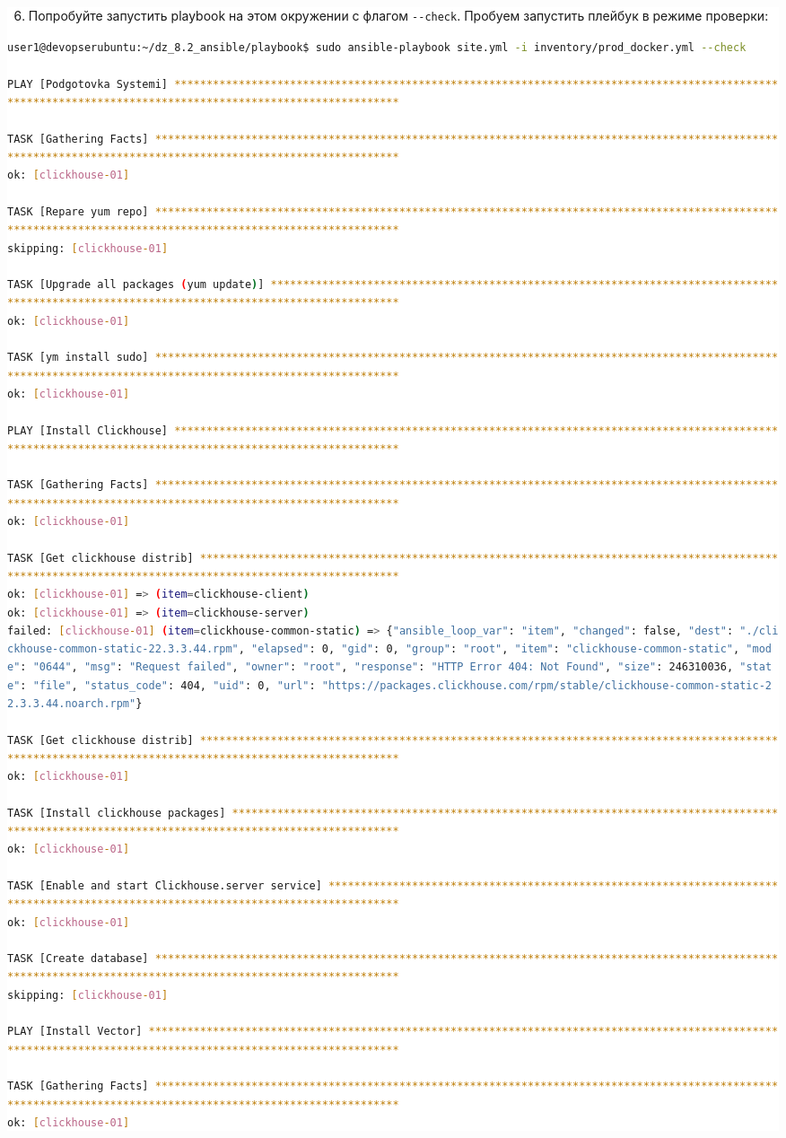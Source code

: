 6. Попробуйте запустить playbook на этом окружении с флагом `--check`.
Пробуем запустить плейбук в режиме проверки:
```bash
user1@devopserubuntu:~/dz_8.2_ansible/playbook$ sudo ansible-playbook site.yml -i inventory/prod_docker.yml --check

PLAY [Podgotovka Systemi] ***********************************************************************************************************************************************************

TASK [Gathering Facts] **************************************************************************************************************************************************************
ok: [clickhouse-01]

TASK [Repare yum repo] **************************************************************************************************************************************************************
skipping: [clickhouse-01]

TASK [Upgrade all packages (yum update)] ********************************************************************************************************************************************
ok: [clickhouse-01]

TASK [ym install sudo] **************************************************************************************************************************************************************
ok: [clickhouse-01]

PLAY [Install Clickhouse] ***********************************************************************************************************************************************************

TASK [Gathering Facts] **************************************************************************************************************************************************************
ok: [clickhouse-01]

TASK [Get clickhouse distrib] *******************************************************************************************************************************************************
ok: [clickhouse-01] => (item=clickhouse-client)
ok: [clickhouse-01] => (item=clickhouse-server)
failed: [clickhouse-01] (item=clickhouse-common-static) => {"ansible_loop_var": "item", "changed": false, "dest": "./clickhouse-common-static-22.3.3.44.rpm", "elapsed": 0, "gid": 0, "group": "root", "item": "clickhouse-common-static", "mode": "0644", "msg": "Request failed", "owner": "root", "response": "HTTP Error 404: Not Found", "size": 246310036, "state": "file", "status_code": 404, "uid": 0, "url": "https://packages.clickhouse.com/rpm/stable/clickhouse-common-static-22.3.3.44.noarch.rpm"}

TASK [Get clickhouse distrib] *******************************************************************************************************************************************************
ok: [clickhouse-01]

TASK [Install clickhouse packages] **************************************************************************************************************************************************
ok: [clickhouse-01]

TASK [Enable and start Clickhouse.server service] ***********************************************************************************************************************************
ok: [clickhouse-01]

TASK [Create database] **************************************************************************************************************************************************************
skipping: [clickhouse-01]

PLAY [Install Vector] ***************************************************************************************************************************************************************

TASK [Gathering Facts] **************************************************************************************************************************************************************
ok: [clickhouse-01]
```